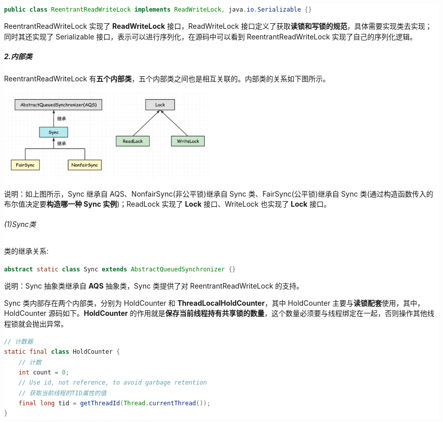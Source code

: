 ```java
public class ReentrantReadWriteLock implements ReadWriteLock, java.io.Serializable {}
```

ReentrantReadWriteLock 实现了 **ReadWriteLock** 接口，ReadWriteLock 接口定义了获取**读锁和写锁的规范**，具体需要实现类去实现；同时其还实现了 Serializable 接口，表示可以进行序列化，在源码中可以看到 ReentrantReadWriteLock 实现了自己的序列化逻辑。

##### 2.内部类

ReentrantReadWriteLock 有**五个内部类**，五个内部类之间也是相互关联的。内部类的关系如下图所示。

<img src="assets/image-20220603120131476.png" alt="image-20220603120131476" style="zoom:40%;" />

说明：如上图所示，Sync 继承自 AQS、NonfairSync(非公平锁)继承自 Sync 类、FairSync(公平锁)继承自 Sync 类(通过构造函数传入的布尔值决定要**构造哪一种 Sync 实例**)；ReadLock 实现了 **Lock** 接口、WriteLock 也实现了 **Lock** 接口。

###### (1)Sync类

类的继承关系: 

```java
abstract static class Sync extends AbstractQueuedSynchronizer {}
```

说明：Sync 抽象类继承自 **AQS** 抽象类，Sync 类提供了对 ReentrantReadWriteLock 的支持。

Sync 类内部存在两个内部类，分别为 HoldCounter 和 **ThreadLocalHoldCounter**，其中 HoldCounter 主要与**读锁配套**使用，其中，HoldCounter 源码如下。**HoldCounter** 的作用就是**保存当前线程持有共享锁的数量**，这个数量必须要与线程绑定在一起，否则操作其他线程锁就会抛出异常。

```java
// 计数器
static final class HoldCounter {
    // 计数
    int count = 0;
    // Use id, not reference, to avoid garbage retention
    // 获取当前线程的TID属性的值
    final long tid = getThreadId(Thread.currentThread());
}
```
